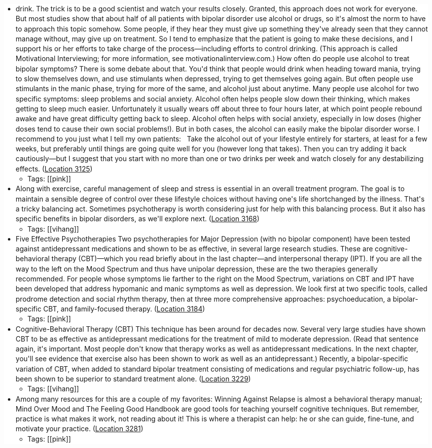 - drink. The trick is to be a good scientist and watch your results closely. Granted, this approach does not work for everyone. But most studies show that about half of all patients with bipolar disorder use alcohol or drugs, so it's almost the norm to have to approach this topic somehow. Some people, if they hear they must give up something they've already seen that they cannot manage without, may give up on treatment. So I tend to emphasize that the patient is going to make these decisions, and I support his or her efforts to take charge of the process—including efforts to control drinking. (This approach is called Motivational Interviewing; for more information, see motivationalinterview.com.) How often do people use alcohol to treat bipolar symptoms? There is some debate about that. You'd think that people would drink when heading toward mania, trying to slow themselves down, and use stimulants when depressed, trying to get themselves going again. But often people use stimulants in the manic phase, trying for more of the same, and alcohol just about anytime. Many people use alcohol for two specific symptoms: sleep problems and social anxiety. Alcohol often helps people slow down their thinking, which makes getting to sleep much easier. Unfortunately it usually wears off about three to four hours later, at which point people rebound awake and have great difficulty getting back to sleep. Alcohol often helps with social anxiety, especially in low doses (higher doses tend to cause their own social problems!). But in both cases, the alcohol can easily make the bipolar disorder worse. I recommend to you just what I tell my own patients:   Take the alcohol out of your lifestyle entirely for starters, at least for a few weeks, but preferably until things are going quite well for you (however long that takes). Then you can try adding it back cautiously—but I suggest that you start with no more than one or two drinks per week and watch closely for any destabilizing effects. ([Location 3125](https://readwise.io/to_kindle?action=open&asin=B0041OT92Q&location=3125))
    - Tags: [[pink]] 
- Along with exercise, careful management of sleep and stress is essential in an overall treatment program. The goal is to maintain a sensible degree of control over these lifestyle choices without having one's life shortchanged by the illness. That's a tricky balancing act. Sometimes psychotherapy is worth considering just for help with this balancing process. But it also has specific benefits in bipolar disorders, as we'll explore next. ([Location 3168](https://readwise.io/to_kindle?action=open&asin=B0041OT92Q&location=3168))
    - Tags: [[vihang]] 
- Five Effective Psychotherapies Two psychotherapies for Major Depression (with no bipolar component) have been tested against antidepressant medications and shown to be as effective, in several large research studies. These are cognitive-behavioral therapy (CBT)—which you read briefly about in the last chapter—and interpersonal therapy (IPT). If you are all the way to the left on the Mood Spectrum and thus have unipolar depression, these are the two therapies generally recommended. For people whose symptoms lie farther to the right on the Mood Spectrum, variations on CBT and IPT have been developed that address hypomanic and manic symptoms as well as depression. We look first at two specific tools, called prodrome detection and social rhythm therapy, then at three more comprehensive approaches: psychoeducation, a bipolar-specific CBT, and family-focused therapy. ([Location 3184](https://readwise.io/to_kindle?action=open&asin=B0041OT92Q&location=3184))
    - Tags: [[pink]] 
- Cognitive-Behavioral Therapy (CBT) This technique has been around for decades now. Several very large studies have shown CBT to be as effective as antidepressant medications for the treatment of mild to moderate depression. (Read that sentence again, it's important. Most people don't know that therapy works as well as antidepressant medications. In the next chapter, you'll see evidence that exercise also has been shown to work as well as an antidepressant.) Recently, a bipolar-specific variation of CBT, when added to standard bipolar treatment consisting of medications and regular psychiatric follow-up, has been shown to be superior to standard treatment alone. ([Location 3229](https://readwise.io/to_kindle?action=open&asin=B0041OT92Q&location=3229))
    - Tags: [[vihang]] 
- Among many resources for this are a couple of my favorites: Winning Against Relapse is almost a behavioral therapy manual; Mind Over Mood and The Feeling Good Handbook are good tools for teaching yourself cognitive techniques. But remember, practice is what makes it work, not reading about it! This is where a therapist can help: he or she can guide, fine-tune, and motivate your practice. ([Location 3281](https://readwise.io/to_kindle?action=open&asin=B0041OT92Q&location=3281))
    - Tags: [[pink]]

